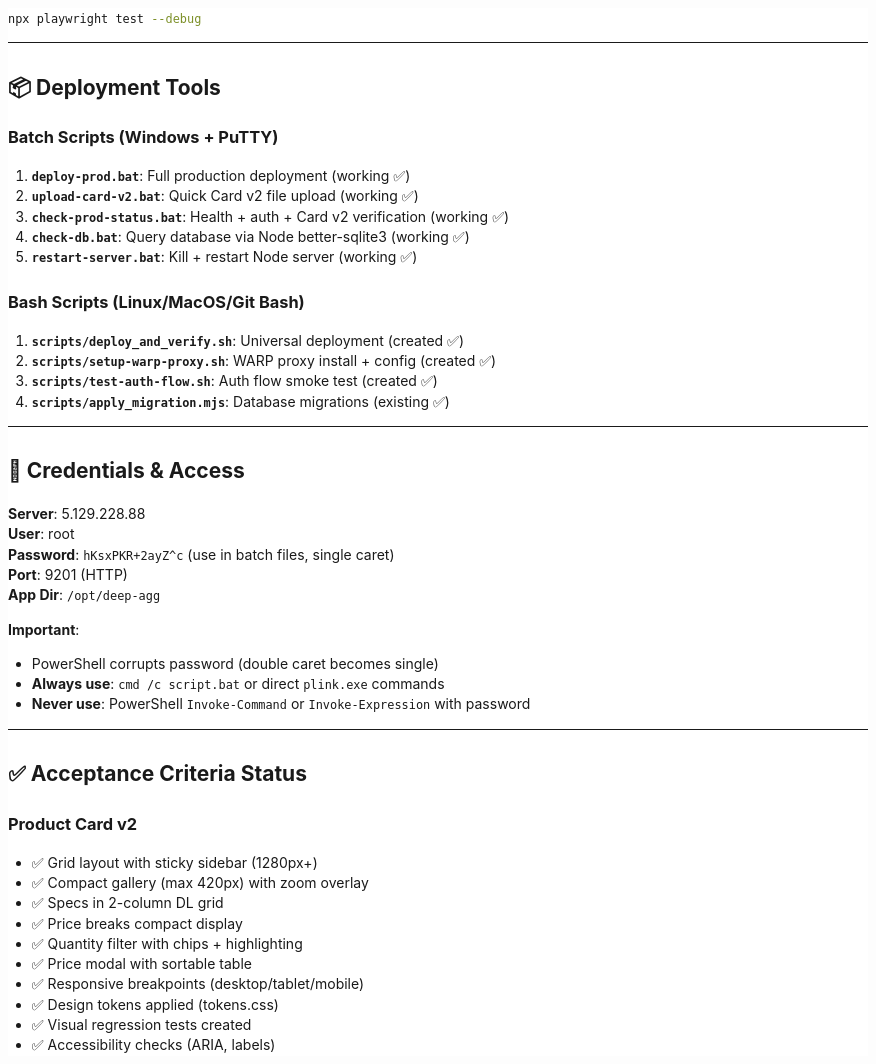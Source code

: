 ```bash
npx playwright test --debug
```

---

## 📦 Deployment Tools

### Batch Scripts (Windows + PuTTY)
1. **`deploy-prod.bat`**: Full production deployment (working ✅)
2. **`upload-card-v2.bat`**: Quick Card v2 file upload (working ✅)
3. **`check-prod-status.bat`**: Health + auth + Card v2 verification (working ✅)
4. **`check-db.bat`**: Query database via Node better-sqlite3 (working ✅)
5. **`restart-server.bat`**: Kill + restart Node server (working ✅)

### Bash Scripts (Linux/MacOS/Git Bash)
1. **`scripts/deploy_and_verify.sh`**: Universal deployment (created ✅)
2. **`scripts/setup-warp-proxy.sh`**: WARP proxy install + config (created ✅)
3. **`scripts/test-auth-flow.sh`**: Auth flow smoke test (created ✅)
4. **`scripts/apply_migration.mjs`**: Database migrations (existing ✅)

---

## 🔐 Credentials & Access

**Server**: 5.129.228.88  
**User**: root  
**Password**: `hKsxPKR+2ayZ^c` (use in batch files, single caret)  
**Port**: 9201 (HTTP)  
**App Dir**: `/opt/deep-agg`

**Important**: 
- PowerShell corrupts password (double caret becomes single)
- **Always use**: `cmd /c script.bat` or direct `plink.exe` commands
- **Never use**: PowerShell `Invoke-Command` or `Invoke-Expression` with password

---

## ✅ Acceptance Criteria Status

### Product Card v2
- ✅ Grid layout with sticky sidebar (1280px+)
- ✅ Compact gallery (max 420px) with zoom overlay
- ✅ Specs in 2-column DL grid
- ✅ Price breaks compact display
- ✅ Quantity filter with chips + highlighting
- ✅ Price modal with sortable table
- ✅ Responsive breakpoints (desktop/tablet/mobile)
- ✅ Design tokens applied (tokens.css)
- ✅ Visual regression tests created
- ✅ Accessibility checks (ARIA, labels)
